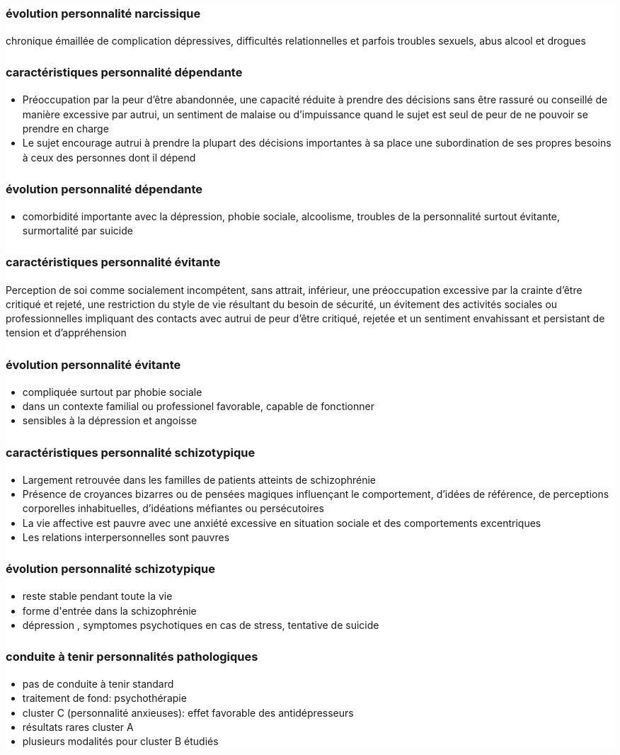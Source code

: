 ### évolution personnalité narcissique
chronique émaillée de complication dépressives, difficultés relationnelles et parfois troubles sexuels, abus alcool et drogues

### caractéristiques personnalité dépendante
- Préoccupation par la peur d’être abandonnée, une capacité réduite à prendre des décisions sans être rassuré ou conseillé de manière excessive par autrui, un sentiment de malaise ou d’impuissance quand le sujet est seul de peur de ne pouvoir se prendre en charge
- Le sujet encourage autrui à prendre la plupart des décisions importantes à sa place une subordination de ses propres besoins à ceux des personnes dont il dépend

### évolution personnalité dépendante
- comorbidité importante avec la dépression, phobie sociale, alcoolisme, troubles de la personnalité surtout évitante, surmortalité par suicide

### caractéristiques personnalité évitante
Perception de soi comme socialement incompétent, sans attrait, inférieur, une préoccupation excessive par la crainte d’être critiqué et rejeté, une restriction du style de vie résultant du besoin de sécurité, un évitement des activités sociales ou professionnelles impliquant des contacts avec autrui de peur d’être critiqué, rejetée et un sentiment envahissant et persistant de tension et d’appréhension

### évolution personnalité évitante
- compliquée surtout par phobie sociale
- dans un contexte familial ou professionel favorable, capable de fonctionner
- sensibles à la dépression et angoisse

### caractéristiques personnalité schizotypique
- Largement retrouvée dans les familles de patients atteints de schizophrénie
- Présence de croyances bizarres ou de pensées magiques influençant le comportement, d’idées de référence, de perceptions corporelles inhabituelles, d’idéations méfiantes ou persécutoires
- La vie affective est pauvre avec une anxiété excessive en situation sociale et des comportements excentriques
- Les relations interpersonnelles sont pauvres

### évolution personnalité schizotypique
- reste stable pendant toute la vie
- forme d'entrée dans la schizophrénie
- dépression , symptomes psychotiques en cas de stress, tentative de suicide

### conduite à tenir personnalités pathologiques
- pas de conduite à tenir standard
- traitement de fond: psychothérapie
- cluster C (personnalité anxieuses): effet favorable des antidépresseurs
- résultats rares cluster A
- plusieurs modalités pour cluster B étudiés
